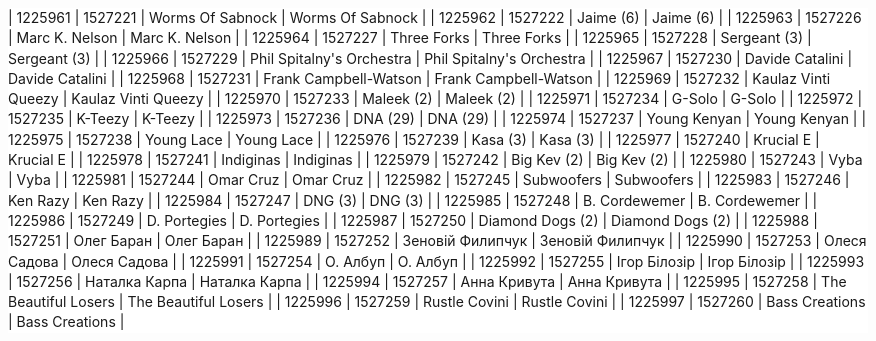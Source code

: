| 1225961 | 1527221 | Worms Of Sabnock | Worms Of Sabnock |
| 1225962 | 1527222 | Jaime (6) | Jaime (6) |
| 1225963 | 1527226 | Marc K. Nelson | Marc K. Nelson |
| 1225964 | 1527227 | Three Forks | Three Forks |
| 1225965 | 1527228 | Sergeant (3) | Sergeant (3) |
| 1225966 | 1527229 | Phil Spitalny's Orchestra | Phil Spitalny's Orchestra |
| 1225967 | 1527230 | Davide Catalini | Davide Catalini |
| 1225968 | 1527231 | Frank Campbell-Watson | Frank Campbell-Watson |
| 1225969 | 1527232 | Kaulaz Vinti Queezy | Kaulaz Vinti Queezy |
| 1225970 | 1527233 | Maleek (2) | Maleek (2) |
| 1225971 | 1527234 | G-Solo | G-Solo |
| 1225972 | 1527235 | K-Teezy | K-Teezy |
| 1225973 | 1527236 | DNA (29) | DNA (29) |
| 1225974 | 1527237 | Young Kenyan | Young Kenyan |
| 1225975 | 1527238 | Young Lace | Young Lace |
| 1225976 | 1527239 | Kasa (3) | Kasa (3) |
| 1225977 | 1527240 | Krucial E | Krucial E |
| 1225978 | 1527241 | Indiginas | Indiginas |
| 1225979 | 1527242 | Big Kev (2) | Big Kev (2) |
| 1225980 | 1527243 | Vyba | Vyba |
| 1225981 | 1527244 | Omar Cruz | Omar Cruz |
| 1225982 | 1527245 | Subwoofers | Subwoofers |
| 1225983 | 1527246 | Ken Razy | Ken Razy |
| 1225984 | 1527247 | DNG (3) | DNG (3) |
| 1225985 | 1527248 | B. Cordewemer | B. Cordewemer |
| 1225986 | 1527249 | D. Portegies | D. Portegies |
| 1225987 | 1527250 | Diamond Dogs (2) | Diamond Dogs (2) |
| 1225988 | 1527251 | Олег Баран | Олег Баран |
| 1225989 | 1527252 | Зеновій Филипчук | Зеновій Филипчук |
| 1225990 | 1527253 | Олеся Садова | Олеся Садова |
| 1225991 | 1527254 | О. Албуп | О. Албуп |
| 1225992 | 1527255 | Ігор Білозір | Ігор Білозір |
| 1225993 | 1527256 | Наталка Карпа | Наталка Карпа |
| 1225994 | 1527257 | Анна Кривута | Анна Кривута |
| 1225995 | 1527258 | The Beautiful Losers | The Beautiful Losers |
| 1225996 | 1527259 | Rustle Covini | Rustle Covini |
| 1225997 | 1527260 | Bass Creations | Bass Creations |